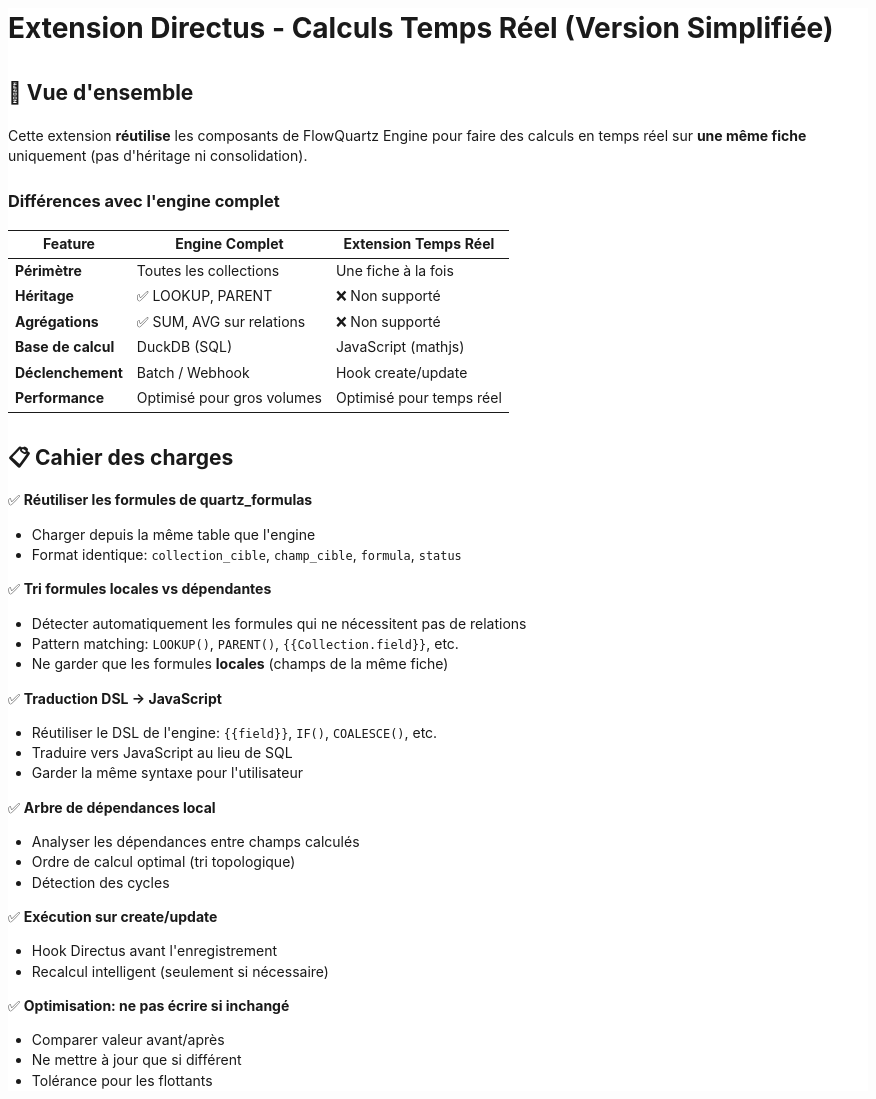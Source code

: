 # Extension Directus - Calculs Temps Réel (Version Simplifiée)

## 🎯 Vue d'ensemble

Cette extension **réutilise** les composants de FlowQuartz Engine pour faire des calculs en temps réel sur **une même fiche** uniquement (pas d'héritage ni consolidation).

### Différences avec l'engine complet

| Feature | Engine Complet | Extension Temps Réel |
|---------|---------------|---------------------|
| **Périmètre** | Toutes les collections | Une fiche à la fois |
| **Héritage** | ✅ LOOKUP, PARENT | ❌ Non supporté |
| **Agrégations** | ✅ SUM, AVG sur relations | ❌ Non supporté |
| **Base de calcul** | DuckDB (SQL) | JavaScript (mathjs) |
| **Déclenchement** | Batch / Webhook | Hook create/update |
| **Performance** | Optimisé pour gros volumes | Optimisé pour temps réel |

## 📋 Cahier des charges

✅ **Réutiliser les formules de quartz_formulas**
- Charger depuis la même table que l'engine
- Format identique: `collection_cible`, `champ_cible`, `formula`, `status`

✅ **Tri formules locales vs dépendantes**
- Détecter automatiquement les formules qui ne nécessitent pas de relations
- Pattern matching: `LOOKUP()`, `PARENT()`, `{{Collection.field}}`, etc.
- Ne garder que les formules **locales** (champs de la même fiche)

✅ **Traduction DSL → JavaScript**
- Réutiliser le DSL de l'engine: `{{field}}`, `IF()`, `COALESCE()`, etc.
- Traduire vers JavaScript au lieu de SQL
- Garder la même syntaxe pour l'utilisateur

✅ **Arbre de dépendances local**
- Analyser les dépendances entre champs calculés
- Ordre de calcul optimal (tri topologique)
- Détection des cycles

✅ **Exécution sur create/update**
- Hook Directus avant l'enregistrement
- Recalcul intelligent (seulement si nécessaire)

✅ **Optimisation: ne pas écrire si inchangé**
- Comparer valeur avant/après
- Ne mettre à jour que si différent
- Tolérance pour les flottants
